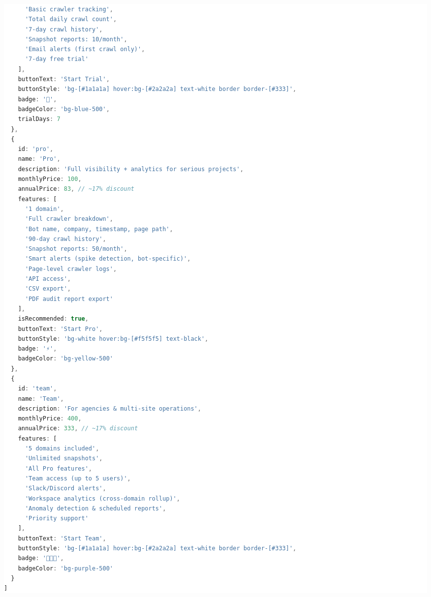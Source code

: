 ```typescript
      'Basic crawler tracking',
      'Total daily crawl count',
      '7-day crawl history',
      'Snapshot reports: 10/month',
      'Email alerts (first crawl only)',
      '7-day free trial'
    ],
    buttonText: 'Start Trial',
    buttonStyle: 'bg-[#1a1a1a] hover:bg-[#2a2a2a] text-white border border-[#333]',
    badge: '🧪',
    badgeColor: 'bg-blue-500',
    trialDays: 7
  },
  {
    id: 'pro',
    name: 'Pro',
    description: 'Full visibility + analytics for serious projects',
    monthlyPrice: 100,
    annualPrice: 83, // ~17% discount
    features: [
      '1 domain',
      'Full crawler breakdown',
      'Bot name, company, timestamp, page path',
      '90-day crawl history',
      'Snapshot reports: 50/month',
      'Smart alerts (spike detection, bot-specific)',
      'Page-level crawler logs',
      'API access',
      'CSV export',
      'PDF audit report export'
    ],
    isRecommended: true,
    buttonText: 'Start Pro',
    buttonStyle: 'bg-white hover:bg-[#f5f5f5] text-black',
    badge: '⚡️',
    badgeColor: 'bg-yellow-500'
  },
  {
    id: 'team',
    name: 'Team',
    description: 'For agencies & multi-site operations',
    monthlyPrice: 400,
    annualPrice: 333, // ~17% discount
    features: [
      '5 domains included',
      'Unlimited snapshots',
      'All Pro features',
      'Team access (up to 5 users)',
      'Slack/Discord alerts',
      'Workspace analytics (cross-domain rollup)',
      'Anomaly detection & scheduled reports',
      'Priority support'
    ],
    buttonText: 'Start Team',
    buttonStyle: 'bg-[#1a1a1a] hover:bg-[#2a2a2a] text-white border border-[#333]',
    badge: '🧑‍🤝‍🧑',
    badgeColor: 'bg-purple-500'
  }
]
```
